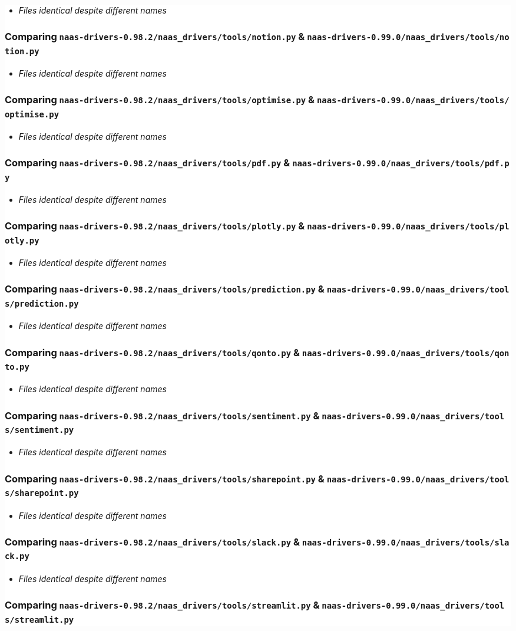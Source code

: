  * *Files identical despite different names*

### Comparing `naas-drivers-0.98.2/naas_drivers/tools/notion.py` & `naas-drivers-0.99.0/naas_drivers/tools/notion.py`

 * *Files identical despite different names*

### Comparing `naas-drivers-0.98.2/naas_drivers/tools/optimise.py` & `naas-drivers-0.99.0/naas_drivers/tools/optimise.py`

 * *Files identical despite different names*

### Comparing `naas-drivers-0.98.2/naas_drivers/tools/pdf.py` & `naas-drivers-0.99.0/naas_drivers/tools/pdf.py`

 * *Files identical despite different names*

### Comparing `naas-drivers-0.98.2/naas_drivers/tools/plotly.py` & `naas-drivers-0.99.0/naas_drivers/tools/plotly.py`

 * *Files identical despite different names*

### Comparing `naas-drivers-0.98.2/naas_drivers/tools/prediction.py` & `naas-drivers-0.99.0/naas_drivers/tools/prediction.py`

 * *Files identical despite different names*

### Comparing `naas-drivers-0.98.2/naas_drivers/tools/qonto.py` & `naas-drivers-0.99.0/naas_drivers/tools/qonto.py`

 * *Files identical despite different names*

### Comparing `naas-drivers-0.98.2/naas_drivers/tools/sentiment.py` & `naas-drivers-0.99.0/naas_drivers/tools/sentiment.py`

 * *Files identical despite different names*

### Comparing `naas-drivers-0.98.2/naas_drivers/tools/sharepoint.py` & `naas-drivers-0.99.0/naas_drivers/tools/sharepoint.py`

 * *Files identical despite different names*

### Comparing `naas-drivers-0.98.2/naas_drivers/tools/slack.py` & `naas-drivers-0.99.0/naas_drivers/tools/slack.py`

 * *Files identical despite different names*

### Comparing `naas-drivers-0.98.2/naas_drivers/tools/streamlit.py` & `naas-drivers-0.99.0/naas_drivers/tools/streamlit.py`
